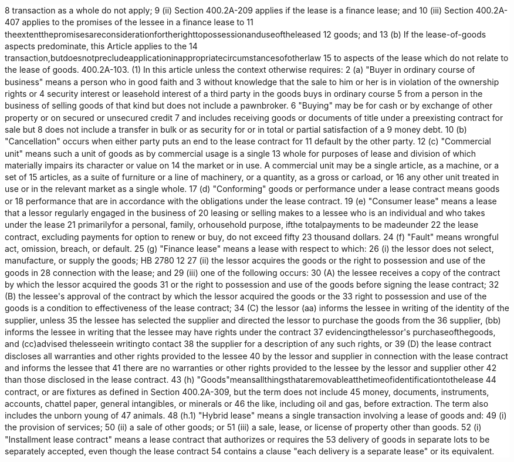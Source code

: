8 transaction as a whole do not apply;
9 (ii) Section 400.2A-209 applies if the lease is a finance lease; and
10 (iii) Section 400.2A-407 applies to the promises of the lessee in a finance lease to
11 theextentthepromisesareconsiderationfortherighttopossessionanduseoftheleased
12 goods; and
13 (b) If the lease-of-goods aspects predominate, this Article applies to the
14 transaction,butdoesnotprecludeapplicationinappropriatecircumstancesofotherlaw
15 to aspects of the lease which do not relate to the lease of goods.
400.2A-103. (1) In this article unless the context otherwise requires:
2 (a) "Buyer in ordinary course of business" means a person who in good faith and
3 without knowledge that the sale to him or her is in violation of the ownership rights or
4 security interest or leasehold interest of a third party in the goods buys in ordinary course
5 from a person in the business of selling goods of that kind but does not include a pawnbroker.
6 "Buying" may be for cash or by exchange of other property or on secured or unsecured credit
7 and includes receiving goods or documents of title under a preexisting contract for sale but
8 does not include a transfer in bulk or as security for or in total or partial satisfaction of a
9 money debt.
10 (b) "Cancellation" occurs when either party puts an end to the lease contract for
11 default by the other party.
12 (c) "Commercial unit" means such a unit of goods as by commercial usage is a single
13 whole for purposes of lease and division of which materially impairs its character or value on
14 the market or in use. A commercial unit may be a single article, as a machine, or a set of
15 articles, as a suite of furniture or a line of machinery, or a quantity, as a gross or carload, or
16 any other unit treated in use or in the relevant market as a single whole.
17 (d) "Conforming" goods or performance under a lease contract means goods or
18 performance that are in accordance with the obligations under the lease contract.
19 (e) "Consumer lease" means a lease that a lessor regularly engaged in the business of
20 leasing or selling makes to a lessee who is an individual and who takes under the lease
21 primarilyfor a personal, family, orhousehold purpose, ifthe totalpayments to be madeunder
22 the lease contract, excluding payments for option to renew or buy, do not exceed fifty
23 thousand dollars.
24 (f) "Fault" means wrongful act, omission, breach, or default.
25 (g) "Finance lease" means a lease with respect to which:
26 (i) the lessor does not select, manufacture, or supply the goods;
HB 2780 12
27 (ii) the lessor acquires the goods or the right to possession and use of the goods in
28 connection with the lease; and
29 (iii) one of the following occurs:
30 (A) the lessee receives a copy of the contract by which the lessor acquired the goods
31 or the right to possession and use of the goods before signing the lease contract;
32 (B) the lessee's approval of the contract by which the lessor acquired the goods or the
33 right to possession and use of the goods is a condition to effectiveness of the lease contract;
34 (C) the lessor (aa) informs the lessee in writing of the identity of the supplier, unless
35 the lessee has selected the supplier and directed the lessor to purchase the goods from the
36 supplier, (bb) informs the lessee in writing that the lessee may have rights under the contract
37 evidencingthelessor's purchaseofthegoods, and (cc)advised thelesseein writingto contact
38 the supplier for a description of any such rights, or
39 (D) the lease contract discloses all warranties and other rights provided to the lessee
40 by the lessor and supplier in connection with the lease contract and informs the lessee that
41 there are no warranties or other rights provided to the lessee by the lessor and supplier other
42 than those disclosed in the lease contract.
43 (h) "Goods"meansallthingsthataremovableatthetimeofidentificationtothelease
44 contract, or are fixtures as defined in Section 400.2A-309, but the term does not include
45 money, documents, instruments, accounts, chattel paper, general intangibles, or minerals or
46 the like, including oil and gas, before extraction. The term also includes the unborn young of
47 animals.
48 (h.1) "Hybrid lease" means a single transaction involving a lease of goods and:
49 (i) the provision of services;
50 (ii) a sale of other goods; or
51 (iii) a sale, lease, or license of property other than goods.
52 (i) "Installment lease contract" means a lease contract that authorizes or requires the
53 delivery of goods in separate lots to be separately accepted, even though the lease contract
54 contains a clause "each delivery is a separate lease" or its equivalent.